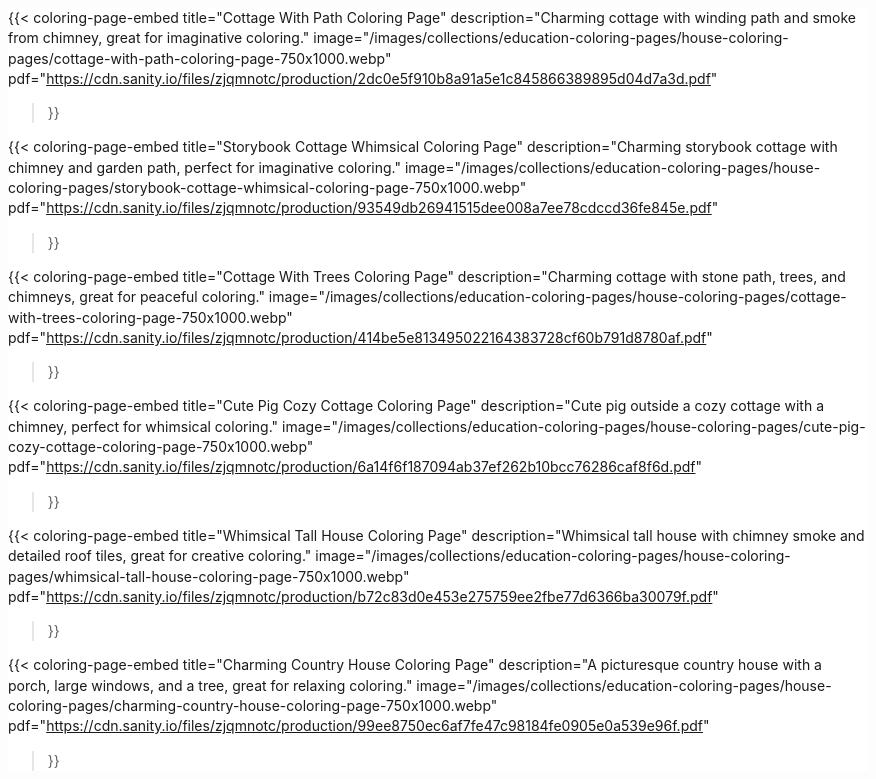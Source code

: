 
{{< coloring-page-embed
  title="Cottage With Path Coloring Page"
  description="Charming cottage with winding path and smoke from chimney, great for imaginative coloring."
  image="/images/collections/education-coloring-pages/house-coloring-pages/cottage-with-path-coloring-page-750x1000.webp"
  pdf="https://cdn.sanity.io/files/zjqmnotc/production/2dc0e5f910b8a91a5e1c845866389895d04d7a3d.pdf"
>}}


{{< coloring-page-embed
  title="Storybook Cottage Whimsical Coloring Page"
  description="Charming storybook cottage with chimney and garden path, perfect for imaginative coloring."
  image="/images/collections/education-coloring-pages/house-coloring-pages/storybook-cottage-whimsical-coloring-page-750x1000.webp"
  pdf="https://cdn.sanity.io/files/zjqmnotc/production/93549db26941515dee008a7ee78cdccd36fe845e.pdf"
>}}


{{< coloring-page-embed
  title="Cottage With Trees Coloring Page"
  description="Charming cottage with stone path, trees, and chimneys, great for peaceful coloring."
  image="/images/collections/education-coloring-pages/house-coloring-pages/cottage-with-trees-coloring-page-750x1000.webp"
  pdf="https://cdn.sanity.io/files/zjqmnotc/production/414be5e813495022164383728cf60b791d8780af.pdf"
>}}


{{< coloring-page-embed
  title="Cute Pig Cozy Cottage Coloring Page"
  description="Cute pig outside a cozy cottage with a chimney, perfect for whimsical coloring."
  image="/images/collections/education-coloring-pages/house-coloring-pages/cute-pig-cozy-cottage-coloring-page-750x1000.webp"
  pdf="https://cdn.sanity.io/files/zjqmnotc/production/6a14f6f187094ab37ef262b10bcc76286caf8f6d.pdf"
>}}


{{< coloring-page-embed
  title="Whimsical Tall House Coloring Page"
  description="Whimsical tall house with chimney smoke and detailed roof tiles, great for creative coloring."
  image="/images/collections/education-coloring-pages/house-coloring-pages/whimsical-tall-house-coloring-page-750x1000.webp"
  pdf="https://cdn.sanity.io/files/zjqmnotc/production/b72c83d0e453e275759ee2fbe77d6366ba30079f.pdf"
>}}


{{< coloring-page-embed
  title="Charming Country House Coloring Page"
  description="A picturesque country house with a porch, large windows, and a tree, great for relaxing coloring."
  image="/images/collections/education-coloring-pages/house-coloring-pages/charming-country-house-coloring-page-750x1000.webp"
  pdf="https://cdn.sanity.io/files/zjqmnotc/production/99ee8750ec6af7fe47c98184fe0905e0a539e96f.pdf"
>}}
